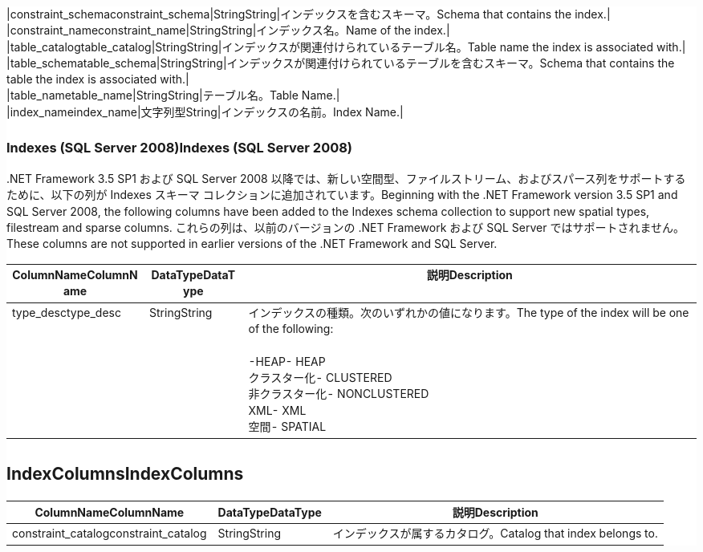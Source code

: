 |<span data-ttu-id="a04c3-161">constraint_schema</span><span class="sxs-lookup"><span data-stu-id="a04c3-161">constraint_schema</span></span>|<span data-ttu-id="a04c3-162">String</span><span class="sxs-lookup"><span data-stu-id="a04c3-162">String</span></span>|<span data-ttu-id="a04c3-163">インデックスを含むスキーマ。</span><span class="sxs-lookup"><span data-stu-id="a04c3-163">Schema that contains the index.</span></span>|  
|<span data-ttu-id="a04c3-164">constraint_name</span><span class="sxs-lookup"><span data-stu-id="a04c3-164">constraint_name</span></span>|<span data-ttu-id="a04c3-165">String</span><span class="sxs-lookup"><span data-stu-id="a04c3-165">String</span></span>|<span data-ttu-id="a04c3-166">インデックス名。</span><span class="sxs-lookup"><span data-stu-id="a04c3-166">Name of the index.</span></span>|  
|<span data-ttu-id="a04c3-167">table_catalog</span><span class="sxs-lookup"><span data-stu-id="a04c3-167">table_catalog</span></span>|<span data-ttu-id="a04c3-168">String</span><span class="sxs-lookup"><span data-stu-id="a04c3-168">String</span></span>|<span data-ttu-id="a04c3-169">インデックスが関連付けられているテーブル名。</span><span class="sxs-lookup"><span data-stu-id="a04c3-169">Table name the index is associated with.</span></span>|  
|<span data-ttu-id="a04c3-170">table_schema</span><span class="sxs-lookup"><span data-stu-id="a04c3-170">table_schema</span></span>|<span data-ttu-id="a04c3-171">String</span><span class="sxs-lookup"><span data-stu-id="a04c3-171">String</span></span>|<span data-ttu-id="a04c3-172">インデックスが関連付けられているテーブルを含むスキーマ。</span><span class="sxs-lookup"><span data-stu-id="a04c3-172">Schema that contains the table the index is associated with.</span></span>|  
|<span data-ttu-id="a04c3-173">table_name</span><span class="sxs-lookup"><span data-stu-id="a04c3-173">table_name</span></span>|<span data-ttu-id="a04c3-174">String</span><span class="sxs-lookup"><span data-stu-id="a04c3-174">String</span></span>|<span data-ttu-id="a04c3-175">テーブル名。</span><span class="sxs-lookup"><span data-stu-id="a04c3-175">Table Name.</span></span>|  
|<span data-ttu-id="a04c3-176">index_name</span><span class="sxs-lookup"><span data-stu-id="a04c3-176">index_name</span></span>|<span data-ttu-id="a04c3-177">文字列型</span><span class="sxs-lookup"><span data-stu-id="a04c3-177">String</span></span>|<span data-ttu-id="a04c3-178">インデックスの名前。</span><span class="sxs-lookup"><span data-stu-id="a04c3-178">Index Name.</span></span>|  
  
### <a name="indexes-sql-server-2008"></a><span data-ttu-id="a04c3-179">Indexes (SQL Server 2008)</span><span class="sxs-lookup"><span data-stu-id="a04c3-179">Indexes (SQL Server 2008)</span></span>  
 <span data-ttu-id="a04c3-180">.NET Framework 3.5 SP1 および SQL Server 2008 以降では、新しい空間型、ファイルストリーム、およびスパース列をサポートするために、以下の列が Indexes スキーマ コレクションに追加されています。</span><span class="sxs-lookup"><span data-stu-id="a04c3-180">Beginning with the .NET Framework version 3.5 SP1 and SQL Server 2008, the following columns have been added to the Indexes schema collection to support new spatial types, filestream and sparse columns.</span></span> <span data-ttu-id="a04c3-181">これらの列は、以前のバージョンの .NET Framework および SQL Server ではサポートされません。</span><span class="sxs-lookup"><span data-stu-id="a04c3-181">These columns are not supported in earlier versions of the .NET Framework and SQL Server.</span></span>  
  
|<span data-ttu-id="a04c3-182">ColumnName</span><span class="sxs-lookup"><span data-stu-id="a04c3-182">ColumnName</span></span>|<span data-ttu-id="a04c3-183">DataType</span><span class="sxs-lookup"><span data-stu-id="a04c3-183">DataType</span></span>|<span data-ttu-id="a04c3-184">説明</span><span class="sxs-lookup"><span data-stu-id="a04c3-184">Description</span></span>|  
|----------------|--------------|-----------------|  
|<span data-ttu-id="a04c3-185">type_desc</span><span class="sxs-lookup"><span data-stu-id="a04c3-185">type_desc</span></span>|<span data-ttu-id="a04c3-186">String</span><span class="sxs-lookup"><span data-stu-id="a04c3-186">String</span></span>|<span data-ttu-id="a04c3-187">インデックスの種類。次のいずれかの値になります。</span><span class="sxs-lookup"><span data-stu-id="a04c3-187">The type of the index will be one of the following:</span></span><br /><br /> <span data-ttu-id="a04c3-188">-HEAP</span><span class="sxs-lookup"><span data-stu-id="a04c3-188">-   HEAP</span></span><br /><span data-ttu-id="a04c3-189">クラスター化</span><span class="sxs-lookup"><span data-stu-id="a04c3-189">-   CLUSTERED</span></span><br /><span data-ttu-id="a04c3-190">非クラスター化</span><span class="sxs-lookup"><span data-stu-id="a04c3-190">-   NONCLUSTERED</span></span><br /><span data-ttu-id="a04c3-191">XML</span><span class="sxs-lookup"><span data-stu-id="a04c3-191">-   XML</span></span><br /><span data-ttu-id="a04c3-192">空間</span><span class="sxs-lookup"><span data-stu-id="a04c3-192">-   SPATIAL</span></span>|  
  
## <a name="indexcolumns"></a><span data-ttu-id="a04c3-193">IndexColumns</span><span class="sxs-lookup"><span data-stu-id="a04c3-193">IndexColumns</span></span>  
  
|<span data-ttu-id="a04c3-194">ColumnName</span><span class="sxs-lookup"><span data-stu-id="a04c3-194">ColumnName</span></span>|<span data-ttu-id="a04c3-195">DataType</span><span class="sxs-lookup"><span data-stu-id="a04c3-195">DataType</span></span>|<span data-ttu-id="a04c3-196">説明</span><span class="sxs-lookup"><span data-stu-id="a04c3-196">Description</span></span>|  
|----------------|--------------|-----------------|  
|<span data-ttu-id="a04c3-197">constraint_catalog</span><span class="sxs-lookup"><span data-stu-id="a04c3-197">constraint_catalog</span></span>|<span data-ttu-id="a04c3-198">String</span><span class="sxs-lookup"><span data-stu-id="a04c3-198">String</span></span>|<span data-ttu-id="a04c3-199">インデックスが属するカタログ。</span><span class="sxs-lookup"><span data-stu-id="a04c3-199">Catalog that index belongs to.</span></span>|  